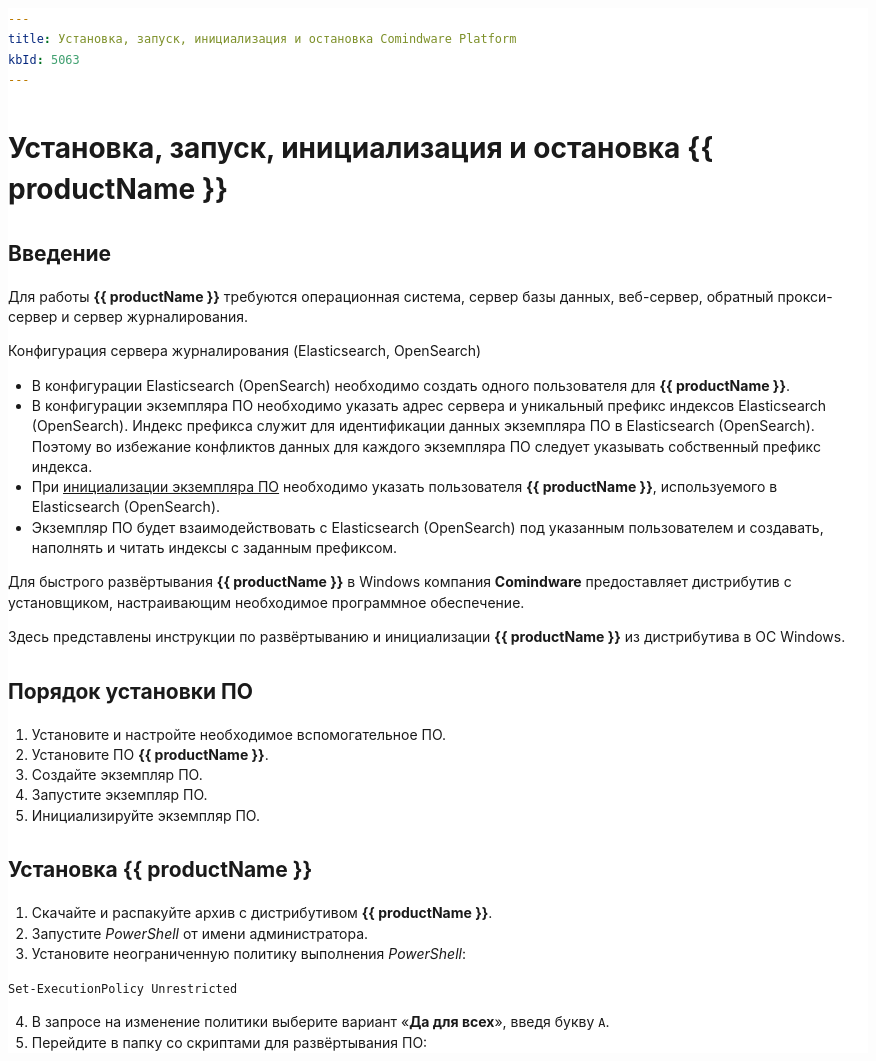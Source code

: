 ```yaml
---
title: Установка, запуск, инициализация и остановка Comindware Platform
kbId: 5063
---
```


# Установка, запуск, инициализация и остановка {{ productName }}

## Введение

Для работы **{{ productName }}** требуются операционная система, сервер базы данных, веб-сервер, обратный прокси-сервер и сервер журналирования.

Конфигурация сервера журналирования (Elasticsearch, OpenSearch)

- В конфигурации Elasticsearch (OpenSearch) необходимо создать одного пользователя для **{{ productName }}**.
- В конфигурации экземпляра ПО необходимо указать адрес сервера и уникальный префикс индексов Elasticsearch (OpenSearch). Индекс префикса служит для идентификации данных экземпляра ПО в Elasticsearch (OpenSearch). Поэтому во избежание конфликтов данных для каждого экземпляра ПО следует указывать собственный префикс индекса.
- При [инициализации экземпляра ПО](#initialize_instance) необходимо указать пользователя **{{ productName }}**, используемого в Elasticsearch (OpenSearch).
- Экземпляр ПО будет взаимодействовать с Elasticsearch (OpenSearch) под указанным пользователем и создавать, наполнять и читать индексы с заданным префиксом.

Для быстрого развёртывания **{{ productName }}** в Windows компания **Comindware** предоставляет дистрибутив с установщиком, настраивающим необходимое программное обеспечение.

Здесь представлены инструкции по развёртыванию и инициализации **{{ productName }}** из дистрибутива в ОС Windows.

## Порядок установки ПО

1. Установите и настройте необходимое вспомогательное ПО.
2. Установите ПО **{{ productName }}**.
3. Создайте экземпляр ПО.
4. Запустите экземпляр ПО.
5. Инициализируйте экземпляр ПО.

## Установка {{ productName }}

1. Скачайте и распакуйте архив с дистрибутивом **{{ productName }}**.
2. Запустите *PowerShell* от имени администратора.
3. Установите неограниченную политику выполнения *PowerShell*:

````
Set-ExecutionPolicy Unrestricted

````
4. В запросе на изменение политики выберите вариант «**Да для всех**», введя букву `A`.
5. Перейдите в папку со скриптами для развёртывания ПО:
